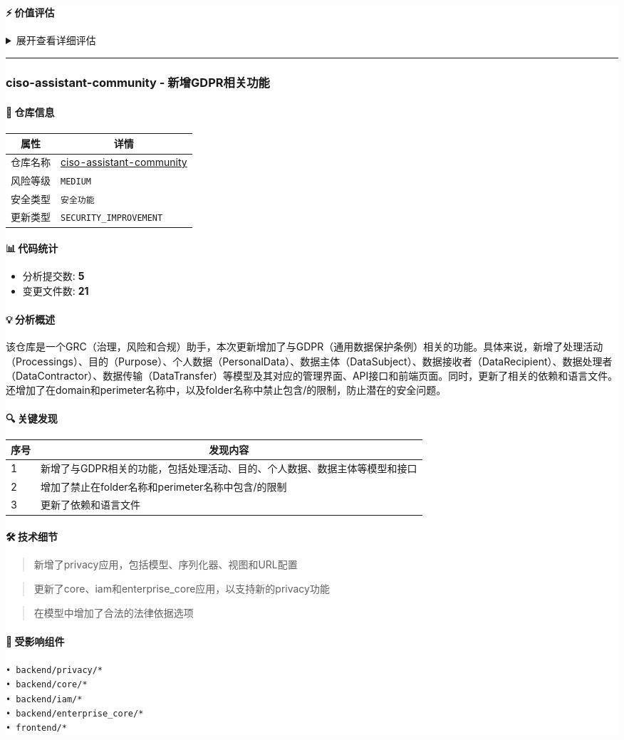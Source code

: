 #### ⚡ 价值评估

<details><summary>展开查看详细评估</summary></details>

---

### ciso-assistant-community - 新增GDPR相关功能

#### 📌 仓库信息

| 属性 | 详情 |
|------|------|
| 仓库名称 | [ciso-assistant-community](https://github.com/intuitem/ciso-assistant-community) |
| 风险等级 | `MEDIUM` |
| 安全类型 | `安全功能` |
| 更新类型 | `SECURITY_IMPROVEMENT` |

#### 📊 代码统计

- 分析提交数: **5**
- 变更文件数: **21**

#### 💡 分析概述

该仓库是一个GRC（治理，风险和合规）助手，本次更新增加了与GDPR（通用数据保护条例）相关的功能。具体来说，新增了处理活动（Processings）、目的（Purpose）、个人数据（PersonalData）、数据主体（DataSubject）、数据接收者（DataRecipient）、数据处理者（DataContractor）、数据传输（DataTransfer）等模型及其对应的管理界面、API接口和前端页面。同时，更新了相关的依赖和语言文件。还增加了在domain和perimeter名称中，以及folder名称中禁止包含/的限制，防止潜在的安全问题。

#### 🔍 关键发现

| 序号 | 发现内容 |
|------|----------|
| 1 | 新增了与GDPR相关的功能，包括处理活动、目的、个人数据、数据主体等模型和接口 |
| 2 | 增加了禁止在folder名称和perimeter名称中包含/的限制 |
| 3 | 更新了依赖和语言文件 |

#### 🛠️ 技术细节

> 新增了privacy应用，包括模型、序列化器、视图和URL配置

> 更新了core、iam和enterprise_core应用，以支持新的privacy功能

> 在模型中增加了合法的法律依据选项


#### 🎯 受影响组件

```
• backend/privacy/*
• backend/core/*
• backend/iam/*
• backend/enterprise_core/*
• frontend/*
```

